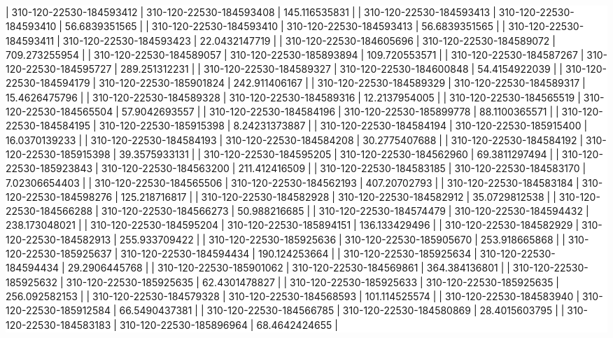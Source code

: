 | 310-120-22530-184593412 | 310-120-22530-184593408 | 145.116535831 |
| 310-120-22530-184593413 | 310-120-22530-184593410 | 56.6839351565 |
| 310-120-22530-184593410 | 310-120-22530-184593413 | 56.6839351565 |
| 310-120-22530-184593411 | 310-120-22530-184593423 | 22.0432147719 |
| 310-120-22530-184605696 | 310-120-22530-184589072 | 709.273255954 |
| 310-120-22530-184589057 | 310-120-22530-185893894 | 109.720553571 |
| 310-120-22530-184587267 | 310-120-22530-184595727 | 289.251312231 |
| 310-120-22530-184589327 | 310-120-22530-184600848 | 54.4154922039 |
| 310-120-22530-184594179 | 310-120-22530-185901824 | 242.911406167 |
| 310-120-22530-184589329 | 310-120-22530-184589317 | 15.4626475796 |
| 310-120-22530-184589328 | 310-120-22530-184589316 | 12.2137954005 |
| 310-120-22530-184565519 | 310-120-22530-184565504 | 57.9042693557 |
| 310-120-22530-184584196 | 310-120-22530-185899778 | 88.1100365571 |
| 310-120-22530-184584195 | 310-120-22530-185915398 | 8.24231373887 |
| 310-120-22530-184584194 | 310-120-22530-185915400 | 16.0370139233 |
| 310-120-22530-184584193 | 310-120-22530-184584208 | 30.2775407688 |
| 310-120-22530-184584192 | 310-120-22530-185915398 | 39.3575933131 |
| 310-120-22530-184595205 | 310-120-22530-184562960 | 69.3811297494 |
| 310-120-22530-185923843 | 310-120-22530-184563200 | 211.412416509 |
| 310-120-22530-184583185 | 310-120-22530-184583170 | 7.02306654403 |
| 310-120-22530-184565506 | 310-120-22530-184562193 | 407.20702793 |
| 310-120-22530-184583184 | 310-120-22530-184598276 | 125.218716817 |
| 310-120-22530-184582928 | 310-120-22530-184582912 | 35.0729812538 |
| 310-120-22530-184566288 | 310-120-22530-184566273 | 50.988216685 |
| 310-120-22530-184574479 | 310-120-22530-184594432 | 238.173048021 |
| 310-120-22530-184595204 | 310-120-22530-185894151 | 136.133429496 |
| 310-120-22530-184582929 | 310-120-22530-184582913 | 255.933709422 |
| 310-120-22530-185925636 | 310-120-22530-185905670 | 253.918665868 |
| 310-120-22530-185925637 | 310-120-22530-184594434 | 190.124253664 |
| 310-120-22530-185925634 | 310-120-22530-184594434 | 29.2906445768 |
| 310-120-22530-185901062 | 310-120-22530-184569861 | 364.384136801 |
| 310-120-22530-185925632 | 310-120-22530-185925635 | 62.4301478827 |
| 310-120-22530-185925633 | 310-120-22530-185925635 | 256.092582153 |
| 310-120-22530-184579328 | 310-120-22530-184568593 | 101.114525574 |
| 310-120-22530-184583940 | 310-120-22530-185912584 | 66.5490437381 |
| 310-120-22530-184566785 | 310-120-22530-184580869 | 28.4015603795 |
| 310-120-22530-184583183 | 310-120-22530-185896964 | 68.4642424655 |